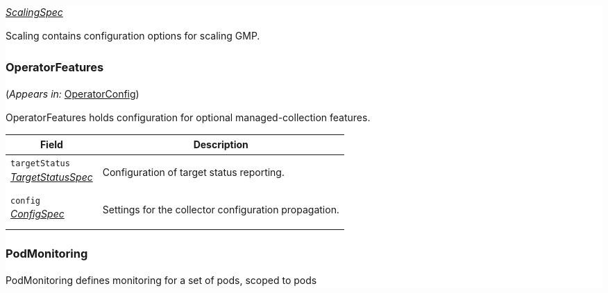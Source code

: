 <em>
<a href="#monitoring.googleapis.com/v1.ScalingSpec">
ScalingSpec
</a>
</em>
</td>
<td>
<p>Scaling contains configuration options for scaling GMP.</p>
</td>
</tr>
</tbody>
</table>
<h3 id="monitoring.googleapis.com/v1.OperatorFeatures">
<span id="OperatorFeatures">OperatorFeatures
</span>
</h3>
<p>
(<em>Appears in: </em><a href="#monitoring.googleapis.com/v1.OperatorConfig">OperatorConfig</a>)
</p>
<div>
<p>OperatorFeatures holds configuration for optional managed-collection features.</p>
</div>
<table>
<thead>
<tr>
<th>Field</th>
<th>Description</th>
</tr>
</thead>
<tbody>
<tr>
<td>
<code>targetStatus</code><br/>
<em>
<a href="#monitoring.googleapis.com/v1.TargetStatusSpec">
TargetStatusSpec
</a>
</em>
</td>
<td>
<p>Configuration of target status reporting.</p>
</td>
</tr>
<tr>
<td>
<code>config</code><br/>
<em>
<a href="#monitoring.googleapis.com/v1.ConfigSpec">
ConfigSpec
</a>
</em>
</td>
<td>
<p>Settings for the collector configuration propagation.</p>
</td>
</tr>
</tbody>
</table>
<h3 id="monitoring.googleapis.com/v1.PodMonitoring">
<span id="PodMonitoring">PodMonitoring
</span>
</h3>
<div>
<p>PodMonitoring defines monitoring for a set of pods, scoped to pods